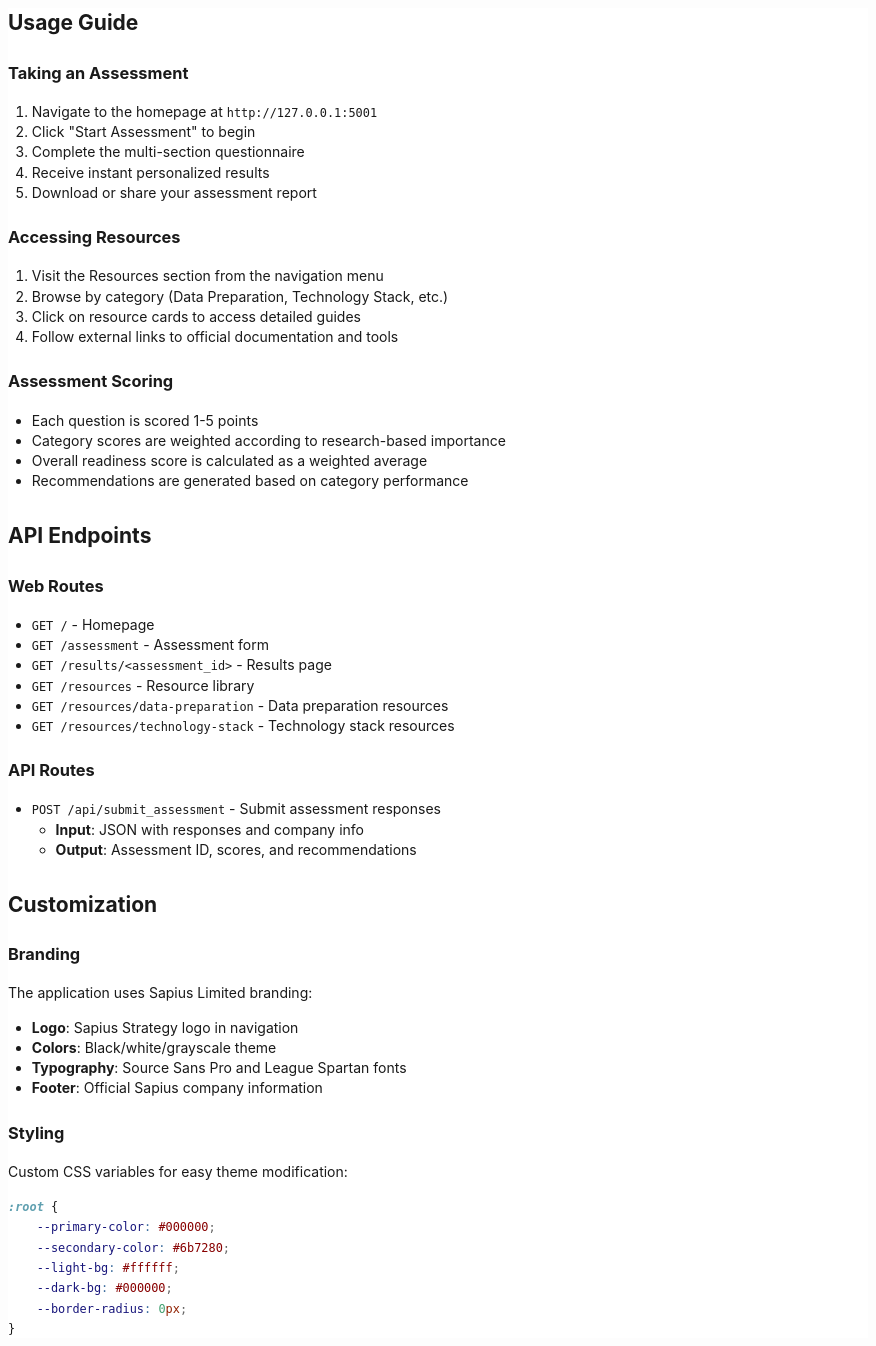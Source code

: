 ## Usage Guide

### **Taking an Assessment**
1. Navigate to the homepage at `http://127.0.0.1:5001`
2. Click "Start Assessment" to begin
3. Complete the multi-section questionnaire
4. Receive instant personalized results
5. Download or share your assessment report

### **Accessing Resources**
1. Visit the Resources section from the navigation menu
2. Browse by category (Data Preparation, Technology Stack, etc.)
3. Click on resource cards to access detailed guides
4. Follow external links to official documentation and tools

### **Assessment Scoring**
- Each question is scored 1-5 points
- Category scores are weighted according to research-based importance
- Overall readiness score is calculated as a weighted average
- Recommendations are generated based on category performance

## API Endpoints

### **Web Routes**
- `GET /` - Homepage
- `GET /assessment` - Assessment form
- `GET /results/<assessment_id>` - Results page
- `GET /resources` - Resource library
- `GET /resources/data-preparation` - Data preparation resources
- `GET /resources/technology-stack` - Technology stack resources

### **API Routes**
- `POST /api/submit_assessment` - Submit assessment responses
  - **Input**: JSON with responses and company info
  - **Output**: Assessment ID, scores, and recommendations

## Customization

### **Branding**
The application uses Sapius Limited branding:
- **Logo**: Sapius Strategy logo in navigation
- **Colors**: Black/white/grayscale theme
- **Typography**: Source Sans Pro and League Spartan fonts
- **Footer**: Official Sapius company information

### **Styling**
Custom CSS variables for easy theme modification:
```css
:root {
    --primary-color: #000000;
    --secondary-color: #6b7280;
    --light-bg: #ffffff;
    --dark-bg: #000000;
    --border-radius: 0px;
}
```
